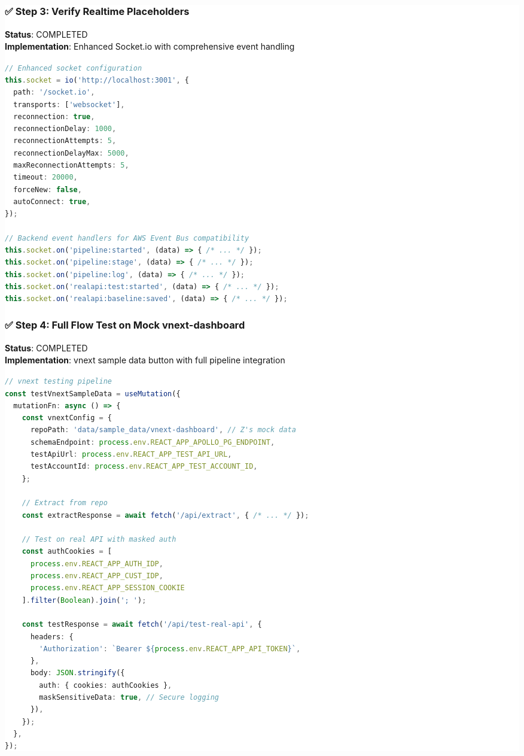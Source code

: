 ### ✅ Step 3: Verify Realtime Placeholders
**Status**: COMPLETED  
**Implementation**: Enhanced Socket.io with comprehensive event handling
```typescript
// Enhanced socket configuration
this.socket = io('http://localhost:3001', {
  path: '/socket.io',
  transports: ['websocket'],
  reconnection: true,
  reconnectionDelay: 1000,
  reconnectionAttempts: 5,
  reconnectionDelayMax: 5000,
  maxReconnectionAttempts: 5,
  timeout: 20000,
  forceNew: false,
  autoConnect: true,
});

// Backend event handlers for AWS Event Bus compatibility
this.socket.on('pipeline:started', (data) => { /* ... */ });
this.socket.on('pipeline:stage', (data) => { /* ... */ });
this.socket.on('pipeline:log', (data) => { /* ... */ });
this.socket.on('realapi:test:started', (data) => { /* ... */ });
this.socket.on('realapi:baseline:saved', (data) => { /* ... */ });
```

### ✅ Step 4: Full Flow Test on Mock vnext-dashboard
**Status**: COMPLETED  
**Implementation**: vnext sample data button with full pipeline integration
```typescript
// vnext testing pipeline
const testVnextSampleData = useMutation({
  mutationFn: async () => {
    const vnextConfig = {
      repoPath: 'data/sample_data/vnext-dashboard', // Z's mock data
      schemaEndpoint: process.env.REACT_APP_APOLLO_PG_ENDPOINT,
      testApiUrl: process.env.REACT_APP_TEST_API_URL,
      testAccountId: process.env.REACT_APP_TEST_ACCOUNT_ID,
    };

    // Extract from repo
    const extractResponse = await fetch('/api/extract', { /* ... */ });
    
    // Test on real API with masked auth
    const authCookies = [
      process.env.REACT_APP_AUTH_IDP,
      process.env.REACT_APP_CUST_IDP,
      process.env.REACT_APP_SESSION_COOKIE
    ].filter(Boolean).join('; ');

    const testResponse = await fetch('/api/test-real-api', {
      headers: { 
        'Authorization': `Bearer ${process.env.REACT_APP_API_TOKEN}`,
      },
      body: JSON.stringify({
        auth: { cookies: authCookies },
        maskSensitiveData: true, // Secure logging
      }),
    });
  },
});
```
